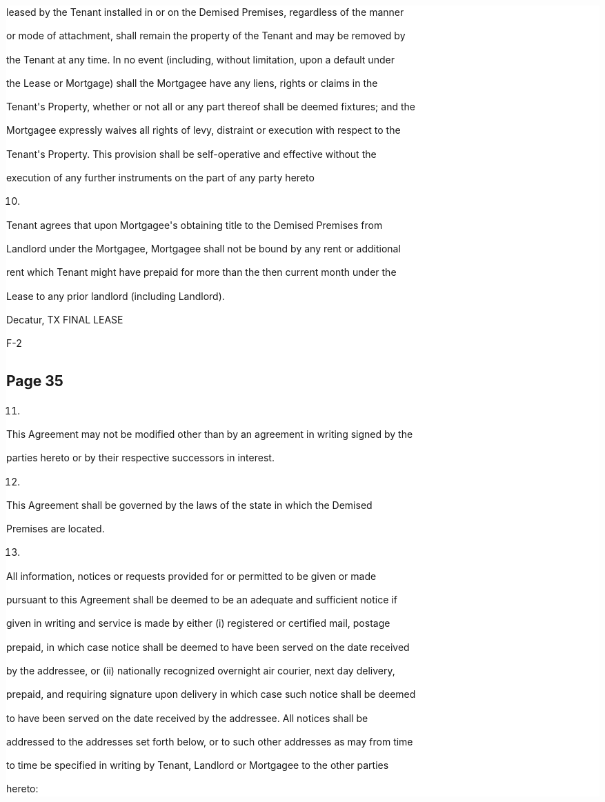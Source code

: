 leased by the Tenant installed in or on the Demised Premises, regardless of the manner

or mode of attachment, shall remain the property of the Tenant and may be removed by

the Tenant at any time. In no event (including, without limitation, upon a default under

the Lease or Mortgage) shall the Mortgagee have any liens, rights or claims in the

Tenant's Property, whether or not all or any part thereof shall be deemed fixtures; and the

Mortgagee expressly waives all rights of levy, distraint or execution with respect to the

Tenant's Property. This provision shall be self-operative and effective without the

execution of any further instruments on the part of any party hereto

10.

Tenant agrees that upon Mortgagee's obtaining title to the Demised Premises from

Landlord under the Mortgagee, Mortgagee shall not be bound by any rent or additional

rent which Tenant might have prepaid for more than the then current month under the

Lease to any prior landlord (including Landlord).

Decatur, TX FINAL LEASE

F-2

## Page 35
11.

This Agreement may not be modified other than by an agreement in writing signed by the

parties hereto or by their respective successors in interest.

12.

This Agreement shall be governed by the laws of the state in which the Demised

Premises are located.

13.

All information, notices or requests provided for or permitted to be given or made

pursuant to this Agreement shall be deemed to be an adequate and sufficient notice if

given in writing and service is made by either (i) registered or certified mail, postage

prepaid, in which case notice shall be deemed to have been served on the date received

by the addressee, or (ii) nationally recognized overnight air courier, next day delivery,

prepaid, and requiring signature upon delivery in which case such notice shall be deemed

to have been served on the date received by the addressee. All notices shall be

addressed to the addresses set forth below, or to such other addresses as may from time

to time be specified in writing by Tenant, Landlord or Mortgagee to the other parties

hereto:
